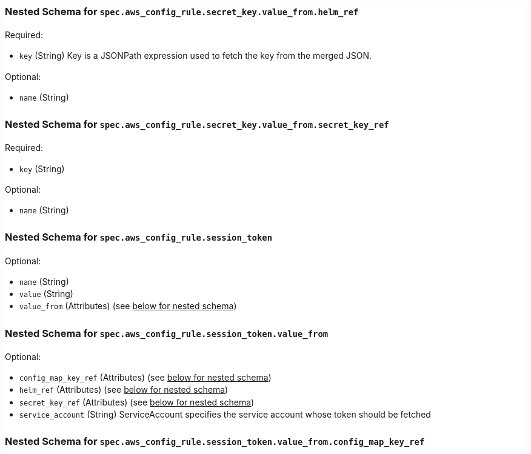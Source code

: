
<a id="nestedatt--spec--aws_config_rule--secret_key--value_from--helm_ref"></a>
### Nested Schema for `spec.aws_config_rule.secret_key.value_from.helm_ref`

Required:

- `key` (String) Key is a JSONPath expression used to fetch the key from the merged JSON.

Optional:

- `name` (String)


<a id="nestedatt--spec--aws_config_rule--secret_key--value_from--secret_key_ref"></a>
### Nested Schema for `spec.aws_config_rule.secret_key.value_from.secret_key_ref`

Required:

- `key` (String)

Optional:

- `name` (String)




<a id="nestedatt--spec--aws_config_rule--session_token"></a>
### Nested Schema for `spec.aws_config_rule.session_token`

Optional:

- `name` (String)
- `value` (String)
- `value_from` (Attributes) (see [below for nested schema](#nestedatt--spec--aws_config_rule--session_token--value_from))

<a id="nestedatt--spec--aws_config_rule--session_token--value_from"></a>
### Nested Schema for `spec.aws_config_rule.session_token.value_from`

Optional:

- `config_map_key_ref` (Attributes) (see [below for nested schema](#nestedatt--spec--aws_config_rule--session_token--value_from--config_map_key_ref))
- `helm_ref` (Attributes) (see [below for nested schema](#nestedatt--spec--aws_config_rule--session_token--value_from--helm_ref))
- `secret_key_ref` (Attributes) (see [below for nested schema](#nestedatt--spec--aws_config_rule--session_token--value_from--secret_key_ref))
- `service_account` (String) ServiceAccount specifies the service account whose token should be fetched

<a id="nestedatt--spec--aws_config_rule--session_token--value_from--config_map_key_ref"></a>
### Nested Schema for `spec.aws_config_rule.session_token.value_from.config_map_key_ref`
